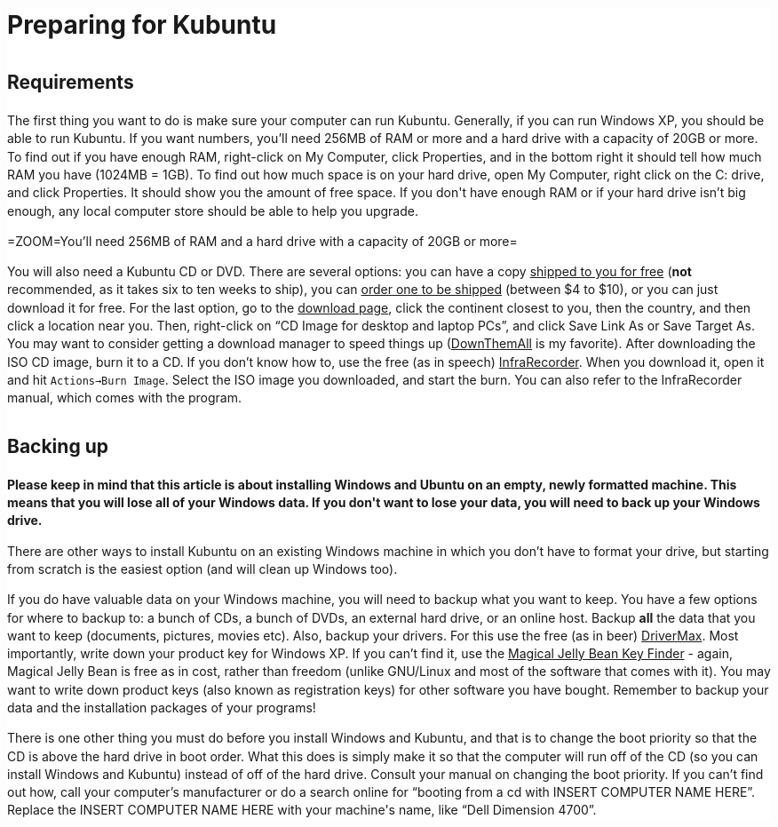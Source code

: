 
# Preparing for Kubuntu


## Requirements

The first thing you want to do is make sure your computer can run Kubuntu. Generally, if you can run Windows XP, you should be able to run Kubuntu. If you want numbers, you’ll need 256MB of RAM or more and a hard drive with a capacity of 20GB or more. To find out if you have enough RAM, right-click on My Computer, click Properties, and in the bottom right it should tell how much RAM you have (1024MB = 1GB). To find out how much space is on your hard drive, open My Computer, right click on the C: drive, and click Properties. It should show you the amount of free space. If you don't have enough RAM or if your hard drive isn’t big enough, any local computer store should be able to help you upgrade.


=ZOOM=You’ll need 256MB of RAM and a hard drive with a capacity of 20GB or more=

You will also need a Kubuntu CD or DVD. There are several options: you can have a copy [shipped to you for free](https://shipit.kubuntu.org/) (**not** recommended, as it takes six to ten weeks to ship), you can [order one to be shipped](http://www.ubuntu.com/getubuntu/purchase) (between $4 to $10), or you can just download it for free. For the last option, go to the [download page](http://www.kubuntu.org/download.php), click the continent closest to you, then the country, and then click a location near you. Then, right-click on “CD Image for desktop and laptop PCs”, and click Save Link As or Save Target As. You may want to consider getting a download manager to speed things up ([DownThemAll](http://downthemall.net/) is my favorite). After downloading the ISO CD image, burn it to a CD.  If you don’t know how to, use the free (as in speech) [InfraRecorder](http://infrarecorder.sourceforge.net/).  When you download it, open it and hit `Actions→Burn Image`.  Select the ISO image you downloaded, and start the burn.  You can also refer to the InfraRecorder manual, which comes with the program.


## Backing up

**Please keep in mind that this article is about installing Windows and Ubuntu on an empty, newly formatted machine. This means that you will lose all of your Windows data. If you don't want to lose your data, you will need to back up your Windows drive.**

There are other ways to install Kubuntu on an existing Windows machine in which you don’t have to format your drive, but starting from scratch is the easiest option (and will clean up Windows too).

If you do have valuable data on your Windows machine, you will need to backup what you want to keep. You have a few options for where to backup to: a bunch of CDs, a bunch of DVDs, an external hard drive, or an online host. Backup **all** the data that you want to keep (documents, pictures, movies etc). Also, backup your drivers. For this use the free (as in beer) [DriverMax](http://www.innovative-sol.com/drivermax/). Most importantly, write down your product key for Windows XP. If you can’t find it, use the [Magical Jelly Bean Key Finder](http://www.magicaljellybean.com/keyfinder.shtml) - again, Magical Jelly Bean is free as in cost, rather than freedom (unlike GNU/Linux and most of the software that comes with it). You may want to write down product keys (also known as registration keys) for other software you have bought. Remember to backup your data and the installation packages of your programs!

There is one other thing you must do before you install Windows and Kubuntu, and that is to change the boot priority so that the CD is above the hard drive in boot order. What this does is simply make it so that the computer will run off of the CD (so you can install Windows and Kubuntu) instead of off of the hard drive. Consult your manual on changing the boot priority. If you can’t find out how, call your computer’s manufacturer or do a search online for “booting from a cd with INSERT COMPUTER NAME HERE”.  Replace the INSERT COMPUTER NAME HERE with your machine's name, like “Dell Dimension 4700”.
